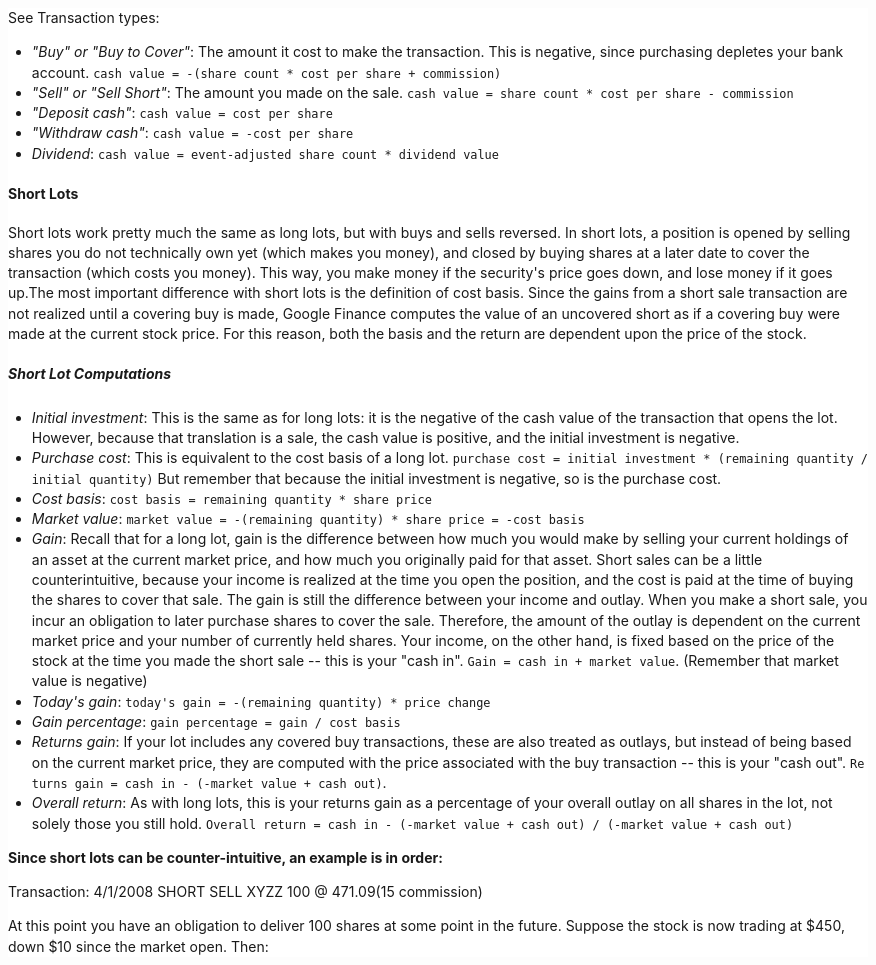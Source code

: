 See Transaction types:

+ _"Buy" or "Buy to Cover"_: The amount it cost to make the transaction. This is negative, since purchasing depletes your bank account. `cash value = -(share count * cost per share + commission)`
+ _"Sell" or "Sell Short"_: The amount you made on the sale. `cash value = share count * cost per share - commission`
+ _"Deposit cash"_: `cash value = cost per share`
+ _"Withdraw cash"_: `cash value = -cost per share`
+ _Dividend_: `cash value = event-adjusted share count * dividend value`

#### Short Lots
Short lots work pretty much the same as long lots, but with buys and sells reversed. In short lots, a position is opened by selling shares you do not technically own yet (which makes you money), and closed by buying shares at a later date to cover the transaction (which costs you money). This way, you make money if the security's price goes down, and lose money if it goes up.The most important difference with short lots is the definition of cost basis. Since the gains from a short sale transaction are not realized until a covering buy is made, Google Finance computes the value of an uncovered short as if a covering buy were made at the current stock price. For this reason, both the basis and the return are dependent upon the price of the stock.

##### Short Lot Computations
+ _Initial investment_: This is the same as for long lots: it is the negative of the cash value of the transaction that opens the lot. However, because that translation is a sale, the cash value is positive, and the initial investment is negative.
+ _Purchase cost_: This is equivalent to the cost basis of a long lot. `purchase cost = initial investment * (remaining quantity / initial quantity)` But remember that because the initial investment is negative, so is the purchase cost.
+ _Cost basis_: `cost basis = remaining quantity * share price`
+ _Market value_: `market value = -(remaining quantity) * share price = -cost basis`
+ _Gain_: Recall that for a long lot, gain is the difference between how much you would make by selling your current holdings of an asset at the current market price, and how much you originally paid for that asset. Short sales can be a little counterintuitive, because your income is realized at the time you open the position, and the cost is paid at the time of buying the shares to cover that sale. The gain is still the difference between your income and outlay. When you make a short sale, you incur an obligation to later purchase shares to cover the sale. Therefore, the amount of the outlay is dependent on the current market price and your number of currently held shares. Your income, on the other hand, is fixed based on the price of the stock at the time you made the short sale -- this is your "cash in". `Gain = cash in + market value`. (Remember that market value is negative)
+ _Today's gain_: `today's gain = -(remaining quantity) * price change`
+ _Gain percentage_: `gain percentage = gain / cost basis`
+ _Returns gain_: If your lot includes any covered buy transactions, these are also treated as outlays, but instead of being based on the current market price, they are computed with the price associated with the buy transaction -- this is your "cash out".  `Returns gain = cash in - (-market value + cash out)`.
+ _Overall return_: As with long lots, this is your returns gain as a percentage of your overall outlay on all shares in the lot, not solely those you still hold. `Overall return = cash in - (-market value + cash out) / (-market value + cash out)` 

**Since short lots can be counter-intuitive, an example is in order:**

Transaction: 4/1/2008 SHORT SELL XYZZ 100 @ $471.09 ($15 commission)

At this point you have an obligation to deliver 100 shares at some point in the future. Suppose the stock is now trading at $450, down $10 since the market open. Then:
